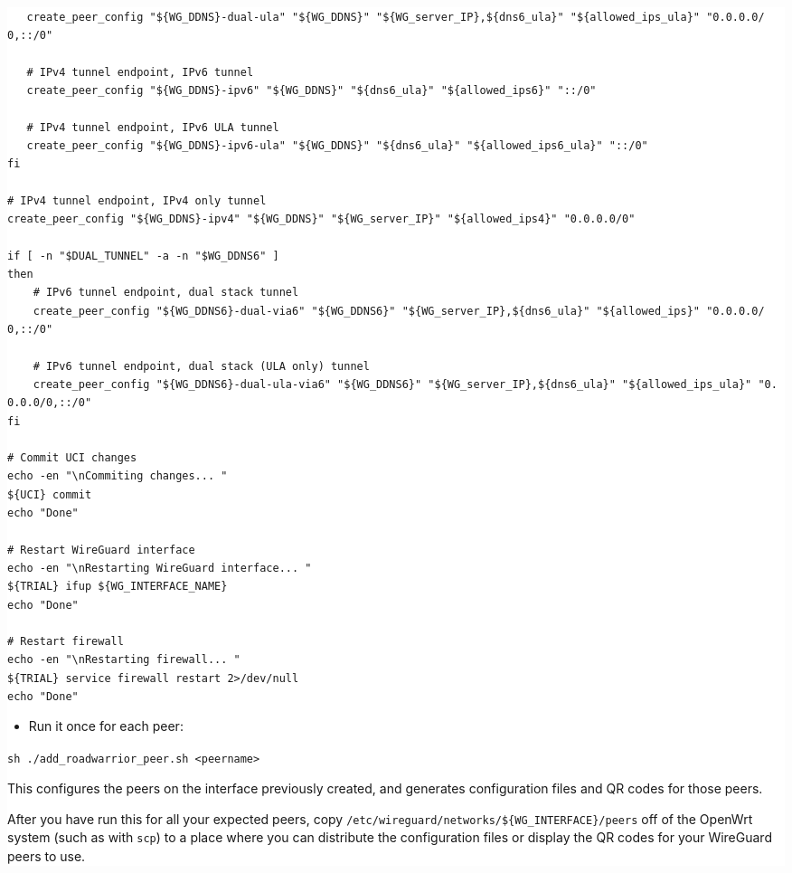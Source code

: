 ```
   create_peer_config "${WG_DDNS}-dual-ula" "${WG_DDNS}" "${WG_server_IP},${dns6_ula}" "${allowed_ips_ula}" "0.0.0.0/0,::/0"
 
   # IPv4 tunnel endpoint, IPv6 tunnel
   create_peer_config "${WG_DDNS}-ipv6" "${WG_DDNS}" "${dns6_ula}" "${allowed_ips6}" "::/0"
 
   # IPv4 tunnel endpoint, IPv6 ULA tunnel
   create_peer_config "${WG_DDNS}-ipv6-ula" "${WG_DDNS}" "${dns6_ula}" "${allowed_ips6_ula}" "::/0"
fi
 
# IPv4 tunnel endpoint, IPv4 only tunnel
create_peer_config "${WG_DDNS}-ipv4" "${WG_DDNS}" "${WG_server_IP}" "${allowed_ips4}" "0.0.0.0/0"
 
if [ -n "$DUAL_TUNNEL" -a -n "$WG_DDNS6" ]
then
    # IPv6 tunnel endpoint, dual stack tunnel
    create_peer_config "${WG_DDNS6}-dual-via6" "${WG_DDNS6}" "${WG_server_IP},${dns6_ula}" "${allowed_ips}" "0.0.0.0/0,::/0"
 
    # IPv6 tunnel endpoint, dual stack (ULA only) tunnel
    create_peer_config "${WG_DDNS6}-dual-ula-via6" "${WG_DDNS6}" "${WG_server_IP},${dns6_ula}" "${allowed_ips_ula}" "0.0.0.0/0,::/0"
fi
 
# Commit UCI changes
echo -en "\nCommiting changes... "
${UCI} commit
echo "Done"
 
# Restart WireGuard interface
echo -en "\nRestarting WireGuard interface... "
${TRIAL} ifup ${WG_INTERFACE_NAME}
echo "Done"
 
# Restart firewall
echo -en "\nRestarting firewall... "
${TRIAL} service firewall restart 2>/dev/null
echo "Done"
```

- Run it once for each peer:

```
sh ./add_roadwarrior_peer.sh <peername>
```

This configures the peers on the interface previously created, and generates configuration files and QR codes for those peers.

After you have run this for all your expected peers, copy `/etc/wireguard/networks/${WG_INTERFACE}/peers` off of the OpenWrt system (such as with `scp`) to a place where you can distribute the configuration files or display the QR codes for your WireGuard peers to use.
